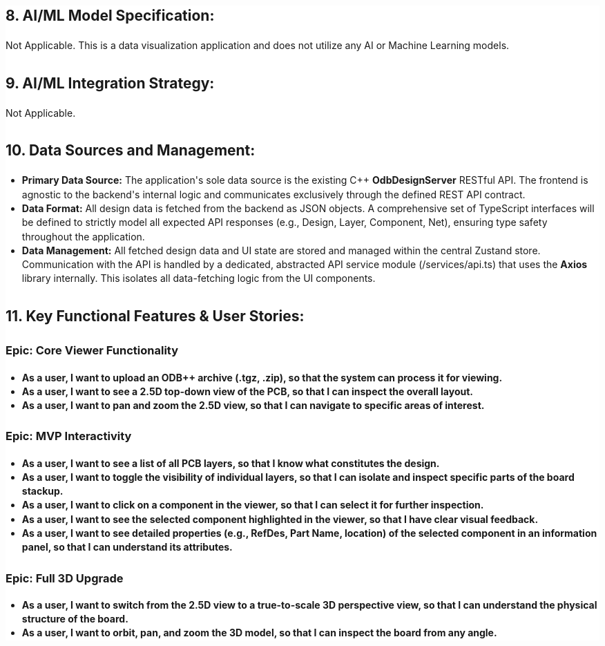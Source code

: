 ## **8\. AI/ML Model Specification:**

Not Applicable. This is a data visualization application and does not utilize any AI or Machine Learning models.

## **9\. AI/ML Integration Strategy:**

Not Applicable.

## **10\. Data Sources and Management:**

* **Primary Data Source:** The application's sole data source is the existing C++ **OdbDesignServer** RESTful API. The frontend is agnostic to the backend's internal logic and communicates exclusively through the defined REST API contract.  
* **Data Format:** All design data is fetched from the backend as JSON objects. A comprehensive set of TypeScript interfaces will be defined to strictly model all expected API responses (e.g., Design, Layer, Component, Net), ensuring type safety throughout the application.  
* **Data Management:** All fetched design data and UI state are stored and managed within the central Zustand store. Communication with the API is handled by a dedicated, abstracted API service module (/services/api.ts) that uses the **Axios** library internally. This isolates all data-fetching logic from the UI components.

## **11\. Key Functional Features & User Stories:**

### **Epic: Core Viewer Functionality**

* **As a user, I want to upload an ODB++ archive (.tgz, .zip), so that the system can process it for viewing.**  
* **As a user, I want to see a 2.5D top-down view of the PCB, so that I can inspect the overall layout.**  
* **As a user, I want to pan and zoom the 2.5D view, so that I can navigate to specific areas of interest.**

### **Epic: MVP Interactivity**

* **As a user, I want to see a list of all PCB layers, so that I know what constitutes the design.**  
* **As a user, I want to toggle the visibility of individual layers, so that I can isolate and inspect specific parts of the board stackup.**  
* **As a user, I want to click on a component in the viewer, so that I can select it for further inspection.**  
* **As a user, I want to see the selected component highlighted in the viewer, so that I have clear visual feedback.**  
* **As a user, I want to see detailed properties (e.g., RefDes, Part Name, location) of the selected component in an information panel, so that I can understand its attributes.**

### **Epic: Full 3D Upgrade**

* **As a user, I want to switch from the 2.5D view to a true-to-scale 3D perspective view, so that I can understand the physical structure of the board.**  
* **As a user, I want to orbit, pan, and zoom the 3D model, so that I can inspect the board from any angle.**
